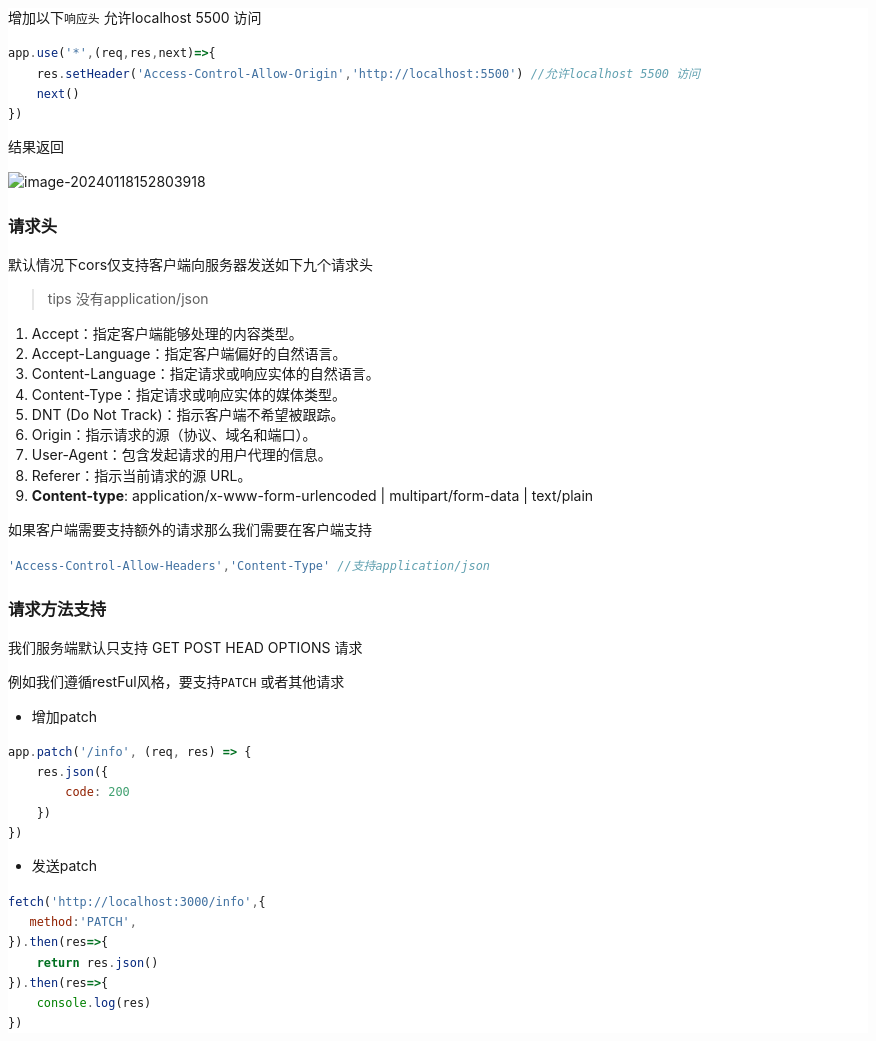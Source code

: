 增加以下`响应头` 允许localhost 5500 访问

```js
app.use('*',(req,res,next)=>{
    res.setHeader('Access-Control-Allow-Origin','http://localhost:5500') //允许localhost 5500 访问
    next()
})
```

结果返回

![image-20240118152803918](https://chen-1320883525.cos.ap-chengdu.myqcloud.com/img/image-20240118152803918.png)

### 请求头

默认情况下cors仅支持客户端向服务器发送如下九个请求头

> tips 没有application/json

1. Accept：指定客户端能够处理的内容类型。
2. Accept-Language：指定客户端偏好的自然语言。
3. Content-Language：指定请求或响应实体的自然语言。
4. Content-Type：指定请求或响应实体的媒体类型。
5. DNT (Do Not Track)：指示客户端不希望被跟踪。
6. Origin：指示请求的源（协议、域名和端口）。
7. User-Agent：包含发起请求的用户代理的信息。
8. Referer：指示当前请求的源 URL。
9. **Content-type**: application/x-www-form-urlencoded | multipart/form-data |  text/plain

如果客户端需要支持额外的请求那么我们需要在客户端支持

```js
'Access-Control-Allow-Headers','Content-Type' //支持application/json
```

### 请求方法支持

我们服务端默认只支持 GET POST HEAD OPTIONS 请求

例如我们遵循restFul风格，要支持`PATCH` 或者其他请求

+ 增加patch

```js
app.patch('/info', (req, res) => {
    res.json({
        code: 200
    })
})
```

+ 发送patch

```js
fetch('http://localhost:3000/info',{
   method:'PATCH',
}).then(res=>{
    return res.json()
}).then(res=>{
    console.log(res)
})
```

